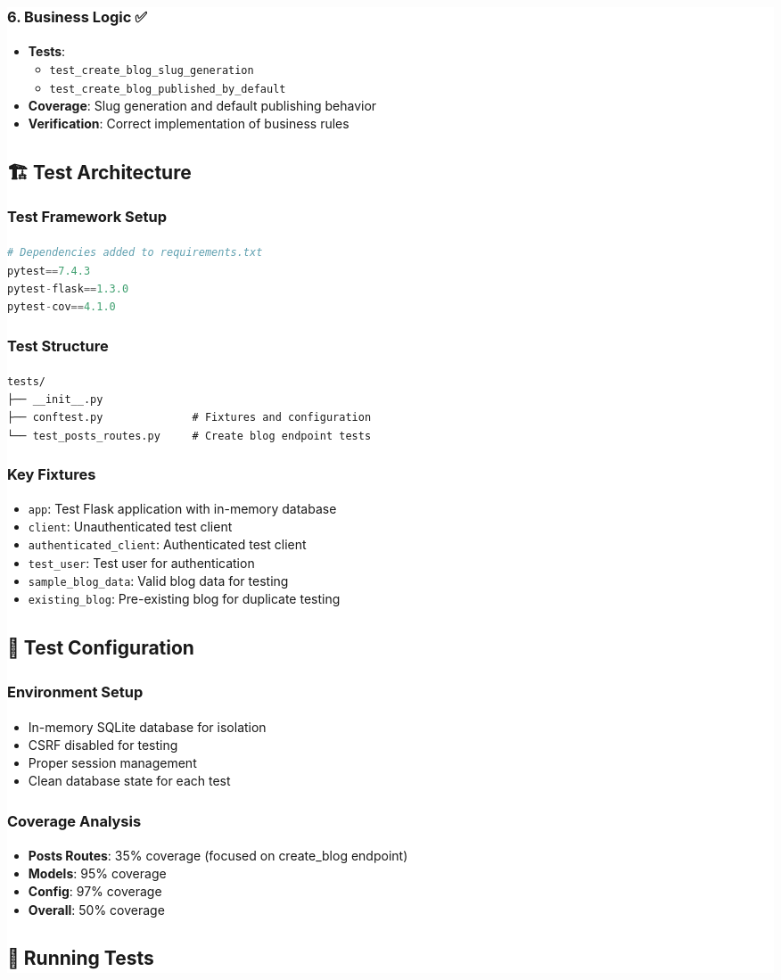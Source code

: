 ### **6. Business Logic** ✅
- **Tests**:
  - `test_create_blog_slug_generation`
  - `test_create_blog_published_by_default`
- **Coverage**: Slug generation and default publishing behavior
- **Verification**: Correct implementation of business rules

## 🏗️ **Test Architecture**

### **Test Framework Setup**
```python
# Dependencies added to requirements.txt
pytest==7.4.3
pytest-flask==1.3.0
pytest-cov==4.1.0
```

### **Test Structure**
```
tests/
├── __init__.py
├── conftest.py              # Fixtures and configuration
└── test_posts_routes.py     # Create blog endpoint tests
```

### **Key Fixtures**
- `app`: Test Flask application with in-memory database
- `client`: Unauthenticated test client
- `authenticated_client`: Authenticated test client
- `test_user`: Test user for authentication
- `sample_blog_data`: Valid blog data for testing
- `existing_blog`: Pre-existing blog for duplicate testing

## 🔧 **Test Configuration**

### **Environment Setup**
- In-memory SQLite database for isolation
- CSRF disabled for testing
- Proper session management
- Clean database state for each test

### **Coverage Analysis**
- **Posts Routes**: 35% coverage (focused on create_blog endpoint)
- **Models**: 95% coverage
- **Config**: 97% coverage
- **Overall**: 50% coverage

## 🚀 **Running Tests**

